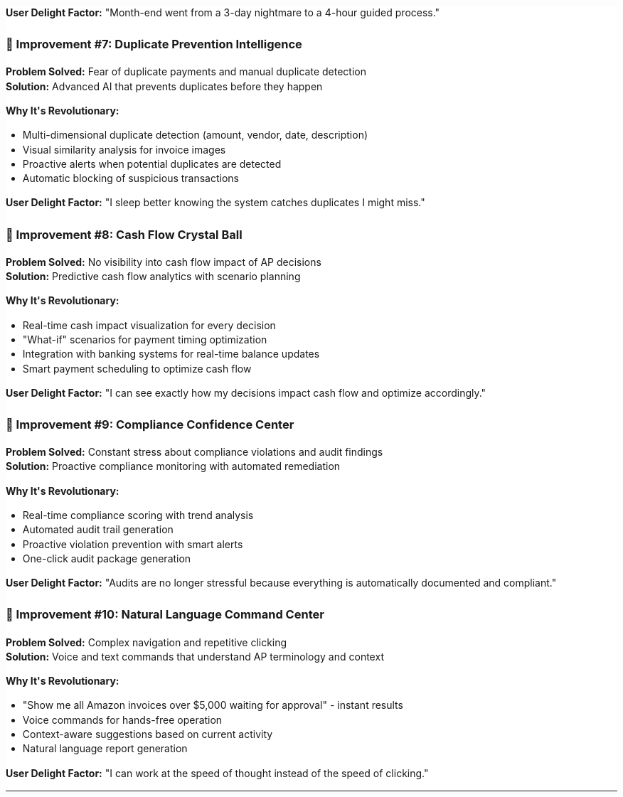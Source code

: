 **User Delight Factor:** "Month-end went from a 3-day nightmare to a 4-hour guided process."

### **🎯 Improvement #7: Duplicate Prevention Intelligence**
**Problem Solved:** Fear of duplicate payments and manual duplicate detection  
**Solution:** Advanced AI that prevents duplicates before they happen

**Why It's Revolutionary:**
- Multi-dimensional duplicate detection (amount, vendor, date, description)
- Visual similarity analysis for invoice images
- Proactive alerts when potential duplicates are detected
- Automatic blocking of suspicious transactions

**User Delight Factor:** "I sleep better knowing the system catches duplicates I might miss."

### **🎯 Improvement #8: Cash Flow Crystal Ball**
**Problem Solved:** No visibility into cash flow impact of AP decisions  
**Solution:** Predictive cash flow analytics with scenario planning

**Why It's Revolutionary:**
- Real-time cash impact visualization for every decision
- "What-if" scenarios for payment timing optimization
- Integration with banking systems for real-time balance updates
- Smart payment scheduling to optimize cash flow

**User Delight Factor:** "I can see exactly how my decisions impact cash flow and optimize accordingly."

### **🎯 Improvement #9: Compliance Confidence Center**
**Problem Solved:** Constant stress about compliance violations and audit findings  
**Solution:** Proactive compliance monitoring with automated remediation

**Why It's Revolutionary:**
- Real-time compliance scoring with trend analysis
- Automated audit trail generation
- Proactive violation prevention with smart alerts
- One-click audit package generation

**User Delight Factor:** "Audits are no longer stressful because everything is automatically documented and compliant."

### **🎯 Improvement #10: Natural Language Command Center**
**Problem Solved:** Complex navigation and repetitive clicking  
**Solution:** Voice and text commands that understand AP terminology and context

**Why It's Revolutionary:**
- "Show me all Amazon invoices over $5,000 waiting for approval" - instant results
- Voice commands for hands-free operation
- Context-aware suggestions based on current activity
- Natural language report generation

**User Delight Factor:** "I can work at the speed of thought instead of the speed of clicking."

---
